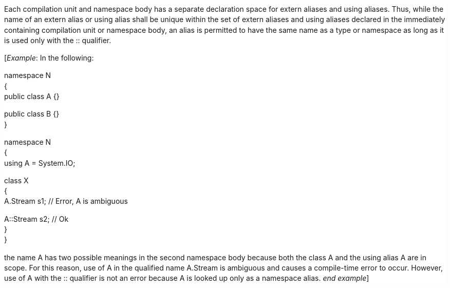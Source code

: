 Each compilation unit and namespace body has a separate declaration space for extern aliases and using aliases. Thus, while the name of an extern alias or using alias shall be unique within the set of extern aliases and using aliases declared in the immediately containing compilation unit or namespace body, an alias is permitted to have the same name as a type or namespace as long as it is used only with the :: qualifier.

\[*Example*: In the following:

namespace N\
{\
public class A {}

public class B {}\
}

namespace N\
{\
using A = System.IO;

class X\
{\
A.Stream s1; // Error, A is ambiguous

A::Stream s2; // Ok\
}\
}

the name A has two possible meanings in the second namespace body because both the class A and the using alias A are in scope. For this reason, use of A in the qualified name A.Stream is ambiguous and causes a compile-time error to occur. However, use of A with the :: qualifier is not an error because A is looked up only as a namespace alias. *end example*\]
